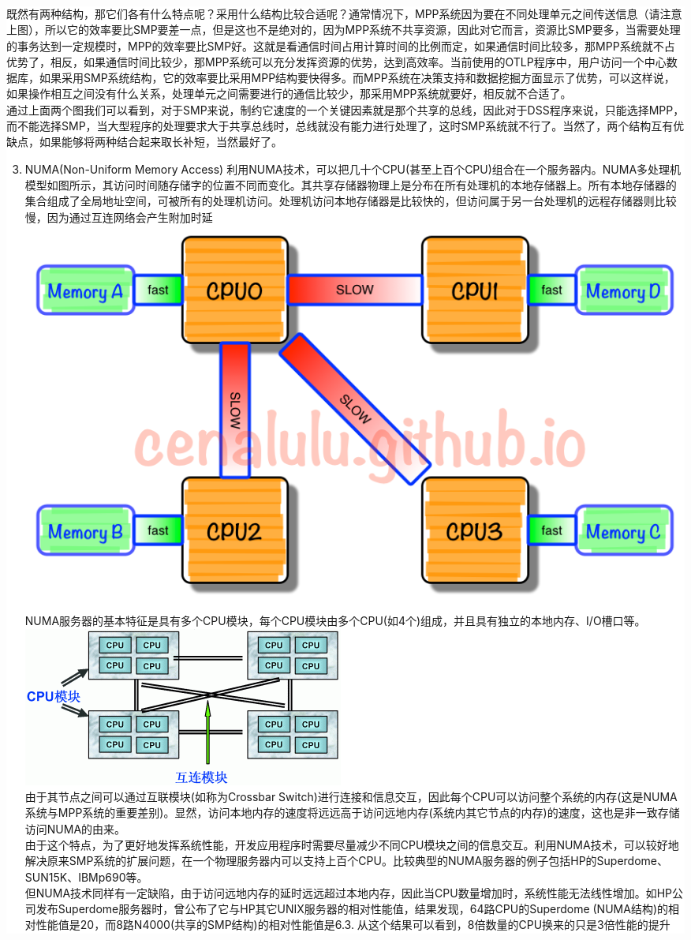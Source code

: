 既然有两种结构，那它们各有什么特点呢？采用什么结构比较合适呢？通常情况下，MPP系统因为要在不同处理单元之间传送信息（请注意上图），所以它的效率要比SMP要差一点，但是这也不是绝对的，因为MPP系统不共享资源，因此对它而言，资源比SMP要多，当需要处理的事务达到一定规模时，MPP的效率要比SMP好。这就是看通信时间占用计算时间的比例而定，如果通信时间比较多，那MPP系统就不占优势了，相反，如果通信时间比较少，那MPP系统可以充分发挥资源的优势，达到高效率。当前使用的OTLP程序中，用户访问一个中心数据库，如果采用SMP系统结构，它的效率要比采用MPP结构要快得多。而MPP系统在决策支持和数据挖掘方面显示了优势，可以这样说，如果操作相互之间没有什么关系，处理单元之间需要进行的通信比较少，那采用MPP系统就要好，相反就不合适了。  
通过上面两个图我们可以看到，对于SMP来说，制约它速度的一个关键因素就是那个共享的总线，因此对于DSS程序来说，只能选择MPP，而不能选择SMP，当大型程序的处理要求大于共享总线时，总线就没有能力进行处理了，这时SMP系统就不行了。当然了，两个结构互有优缺点，如果能够将两种结合起来取长补短，当然最好了。  

3. NUMA(Non-Uniform Memory Access)
利用NUMA技术，可以把几十个CPU(甚至上百个CPU)组合在一个服务器内。NUMA多处理机模型如图所示，其访问时间随存储字的位置不同而变化。其共享存储器物理上是分布在所有处理机的本地存储器上。所有本地存储器的集合组成了全局地址空间，可被所有的处理机访问。处理机访问本地存储器是比较快的，但访问属于另一台处理机的远程存储器则比较慢，因为通过互连网络会产生附加时延  
![](./img/mpp03.png)  
NUMA服务器的基本特征是具有多个CPU模块，每个CPU模块由多个CPU(如4个)组成，并且具有独立的本地内存、I/O槽口等。
![](./img/mpp04.png)  
由于其节点之间可以通过互联模块(如称为Crossbar Switch)进行连接和信息交互，因此每个CPU可以访问整个系统的内存(这是NUMA系统与MPP系统的重要差别)。显然，访问本地内存的速度将远远高于访问远地内存(系统内其它节点的内存)的速度，这也是非一致存储访问NUMA的由来。  
由于这个特点，为了更好地发挥系统性能，开发应用程序时需要尽量减少不同CPU模块之间的信息交互。利用NUMA技术，可以较好地解决原来SMP系统的扩展问题，在一个物理服务器内可以支持上百个CPU。比较典型的NUMA服务器的例子包括HP的Superdome、SUN15K、IBMp690等。  
但NUMA技术同样有一定缺陷，由于访问远地内存的延时远远超过本地内存，因此当CPU数量增加时，系统性能无法线性增加。如HP公司发布Superdome服务器时，曾公布了它与HP其它UNIX服务器的相对性能值，结果发现，64路CPU的Superdome (NUMA结构)的相对性能值是20，而8路N4000(共享的SMP结构)的相对性能值是6.3. 从这个结果可以看到，8倍数量的CPU换来的只是3倍性能的提升

